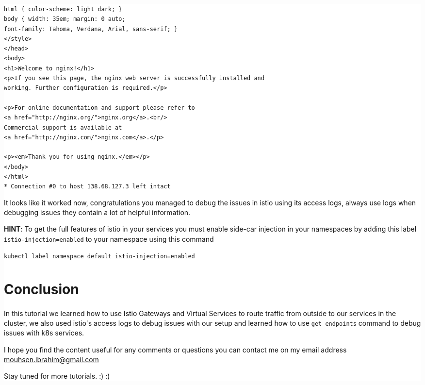 ```
html { color-scheme: light dark; }
body { width: 35em; margin: 0 auto;
font-family: Tahoma, Verdana, Arial, sans-serif; }
</style>
</head>
<body>
<h1>Welcome to nginx!</h1>
<p>If you see this page, the nginx web server is successfully installed and
working. Further configuration is required.</p>

<p>For online documentation and support please refer to
<a href="http://nginx.org/">nginx.org</a>.<br/>
Commercial support is available at
<a href="http://nginx.com/">nginx.com</a>.</p>

<p><em>Thank you for using nginx.</em></p>
</body>
</html>
* Connection #0 to host 138.68.127.3 left intact
```

It looks like it worked now, congratulations you managed to debug the issues in istio using its access logs, always
use logs when debugging issues they contain a lot of helpful information.

**HINT**: To get the full features of istio in your services you must enable side-car injection in your namespaces by
adding this label `istio-injection=enabled` to your namespace using this command

```
kubectl label namespace default istio-injection=enabled
```

# Conclusion

In this tutorial we learned how to use Istio Gateways and Virtual Services to route traffic
from outside to our services in the cluster, we also used istio's access logs to debug
issues with our setup and learned how to use `get endpoints` command to debug issues
with k8s services.

I hope you find the content useful for any comments or questions you can contact me
on my email address
[mouhsen.ibrahim@gmail.com](mailto:mouhsen.ibrahim@gmail.com?subject=simple-app-with-istio)

Stay tuned for more tutorials. :) :)

